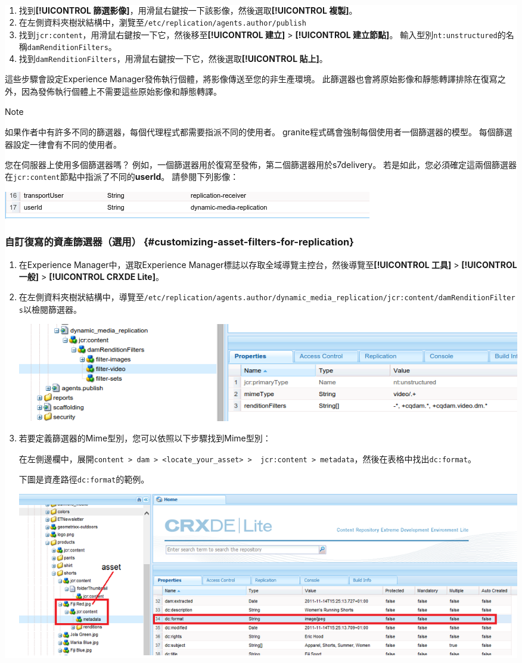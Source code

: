1. 找到&#x200B;**[!UICONTROL 篩選影像]**，用滑鼠右鍵按一下該影像，然後選取&#x200B;**[!UICONTROL 複製]**。
1. 在左側資料夾樹狀結構中，瀏覽至`/etc/replication/agents.author/publish`
1. 找到`jcr:content`，用滑鼠右鍵按一下它，然後移至&#x200B;**[!UICONTROL 建立]** > **[!UICONTROL 建立節點]**。 輸入型別`nt:unstructured`的名稱`damRenditionFilters`。
1. 找到`damRenditionFilters`，用滑鼠右鍵按一下它，然後選取&#x200B;**[!UICONTROL 貼上]**。

這些步驟會設定Experience Manager發佈執行個體，將影像傳送至您的非生產環境。 此篩選器也會將原始影像和靜態轉譯排除在復寫之外，因為發佈執行個體上不需要這些原始影像和靜態轉譯。

>[!NOTE]
>
>如果作者中有許多不同的篩選器，每個代理程式都需要指派不同的使用者。 granite程式碼會強制每個使用者一個篩選器的模型。 每個篩選器設定一律會有不同的使用者。
>
>您在伺服器上使用多個篩選器嗎？ 例如，一個篩選器用於復寫至發佈，第二個篩選器用於s7delivery。 若是如此，您必須確定這兩個篩選器在`jcr:content`節點中指派了不同的&#x200B;**userId**。 請參閱下列影像：

![image-2018-01-16-10-26-28-465](assets/image-2018-01-16-10-26-28-465.png)

### 自訂復寫的資產篩選器（選用） {#customizing-asset-filters-for-replication}

1. 在Experience Manager中，選取Experience Manager標誌以存取全域導覽主控台，然後導覽至&#x200B;**[!UICONTROL 工具]** > **[!UICONTROL 一般]** > **[!UICONTROL CRXDE Lite]**。
1. 在左側資料夾樹狀結構中，導覽至`/etc/replication/agents.author/dynamic_media_replication/jcr:content/damRenditionFilters`以檢閱篩選器。

   ![chlimage_1-511](assets/chlimage_1-511.png)

1. 若要定義篩選器的Mime型別，您可以依照以下步驟找到Mime型別：

   在左側邊欄中，展開`content > dam > <locate_your_asset> >  jcr:content > metadata`，然後在表格中找出`dc:format`。

   下圖是資產路徑`dc:format`的範例。

   ![chlimage_1-512](assets/chlimage_1-512.png)
